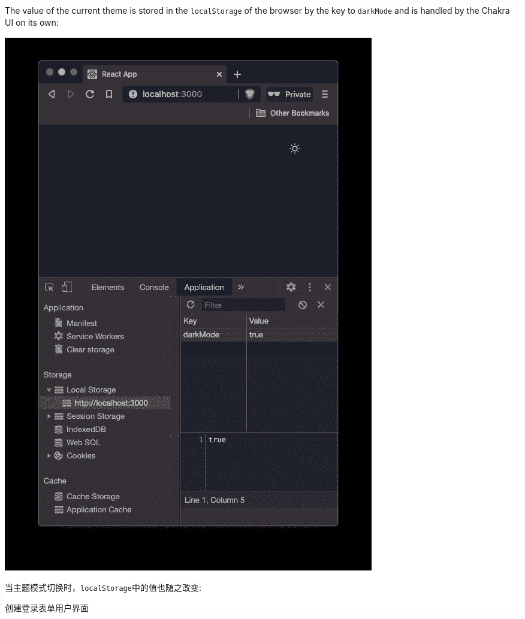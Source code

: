 The value of the current theme is stored in the `localStorage` of the browser by the key to `darkMode` and is handled by the Chakra UI on its own:

![value of current theme is stored in localStorage shown in inspector panel](img/56a80e81ea06ffff2c66d626fdfc7001.png)

当主题模式切换时，`localStorage`中的值也随之改变:

创建登录表单用户界面
